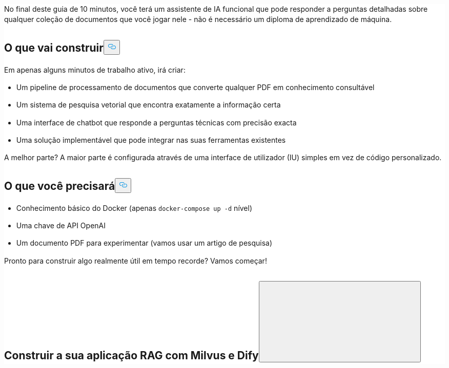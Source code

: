 <p>No final deste guia de 10 minutos, você terá um assistente de IA funcional que pode responder a perguntas detalhadas sobre qualquer coleção de documentos que você jogar nele - não é necessário um diploma de aprendizado de máquina.</p>
<h2 id="What-Youll-Build" class="common-anchor-header">O que vai construir<button data-href="#What-Youll-Build" class="anchor-icon" translate="no">
      <svg translate="no"
        aria-hidden="true"
        focusable="false"
        height="20"
        version="1.1"
        viewBox="0 0 16 16"
        width="16"
      >
        <path
          fill="#0092E4"
          fill-rule="evenodd"
          d="M4 9h1v1H4c-1.5 0-3-1.69-3-3.5S2.55 3 4 3h4c1.45 0 3 1.69 3 3.5 0 1.41-.91 2.72-2 3.25V8.59c.58-.45 1-1.27 1-2.09C10 5.22 8.98 4 8 4H4c-.98 0-2 1.22-2 2.5S3 9 4 9zm9-3h-1v1h1c1 0 2 1.22 2 2.5S13.98 12 13 12H9c-.98 0-2-1.22-2-2.5 0-.83.42-1.64 1-2.09V6.25c-1.09.53-2 1.84-2 3.25C6 11.31 7.55 13 9 13h4c1.45 0 3-1.69 3-3.5S14.5 6 13 6z"
        ></path>
      </svg>
    </button></h2><p>Em apenas alguns minutos de trabalho ativo, irá criar:</p>
<ul>
<li><p>Um pipeline de processamento de documentos que converte qualquer PDF em conhecimento consultável</p></li>
<li><p>Um sistema de pesquisa vetorial que encontra exatamente a informação certa</p></li>
<li><p>Uma interface de chatbot que responde a perguntas técnicas com precisão exacta</p></li>
<li><p>Uma solução implementável que pode integrar nas suas ferramentas existentes</p></li>
</ul>
<p>A melhor parte? A maior parte é configurada através de uma interface de utilizador (IU) simples em vez de código personalizado.</p>
<h2 id="What-Youll-Need" class="common-anchor-header">O que você precisará<button data-href="#What-Youll-Need" class="anchor-icon" translate="no">
      <svg translate="no"
        aria-hidden="true"
        focusable="false"
        height="20"
        version="1.1"
        viewBox="0 0 16 16"
        width="16"
      >
        <path
          fill="#0092E4"
          fill-rule="evenodd"
          d="M4 9h1v1H4c-1.5 0-3-1.69-3-3.5S2.55 3 4 3h4c1.45 0 3 1.69 3 3.5 0 1.41-.91 2.72-2 3.25V8.59c.58-.45 1-1.27 1-2.09C10 5.22 8.98 4 8 4H4c-.98 0-2 1.22-2 2.5S3 9 4 9zm9-3h-1v1h1c1 0 2 1.22 2 2.5S13.98 12 13 12H9c-.98 0-2-1.22-2-2.5 0-.83.42-1.64 1-2.09V6.25c-1.09.53-2 1.84-2 3.25C6 11.31 7.55 13 9 13h4c1.45 0 3-1.69 3-3.5S14.5 6 13 6z"
        ></path>
      </svg>
    </button></h2><ul>
<li><p>Conhecimento básico do Docker (apenas <code translate="no">docker-compose up -d</code> nível)</p></li>
<li><p>Uma chave de API OpenAI</p></li>
<li><p>Um documento PDF para experimentar (vamos usar um artigo de pesquisa)</p></li>
</ul>
<p>Pronto para construir algo realmente útil em tempo recorde? Vamos começar!</p>
<h2 id="Building-Your-RAG-Application-with-Milvus-and-Dify" class="common-anchor-header">Construir a sua aplicação RAG com Milvus e Dify<button data-href="#Building-Your-RAG-Application-with-Milvus-and-Dify" class="anchor-icon" translate="no">
      <svg translate="no"
        aria-hidden="true"
        focusable="false"